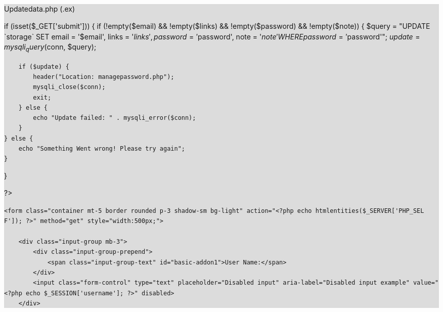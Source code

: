Updatedata.php (.ex) 

<?php 
session_start();
include "server/db_config.php";
?>

<!doctype html>
<html lang="en">
<head>
    <meta charset="utf-8">
    <meta name="viewport" content="width=device-width, initial-scale=1">
    <link rel="stylesheet" href="https://cdn.jsdelivr.net/npm/bootstrap@5.3.2/dist/css/bootstrap.min.css">
    <title>Edit password</title>
</head>
<body style="background-color:gainsboro;">
  <?php 
$email = isset($_GET['email']) ? $_GET['email'] : '';
$links = isset($_GET['links']) ? $_GET['links'] : '';
$password = isset($_GET['password']) ? $_GET['password'] : '';
$note = isset($_GET['note']) ? $_GET['note'] : '';

if (isset($_GET['submit'])) {
    if (!empty($email) && !empty($links) && !empty($password) && !empty($note)) {
        $query = "UPDATE `storage` SET email = '$email', links = '$links', password = '$password', note = '$note' WHERE password = '$password'";
        $update = mysqli_query($conn, $query);

        if ($update) {
            header("Location: managepassword.php");
            mysqli_close($conn);
            exit;
        } else {
            echo "Update failed: " . mysqli_error($conn);
        }
    } else {
        echo "Something Went wrong! Please try again";
    }
}

?>
  

    <form class="container mt-5 border rounded p-3 shadow-sm bg-light" action="<?php echo htmlentities($_SERVER['PHP_SELF']); ?>" method="get" style="width:500px;"> 
        
        <div class="input-group mb-3">
            <div class="input-group-prepend">
                <span class="input-group-text" id="basic-addon1">User Name:</span>
            </div>
            <input class="form-control" type="text" placeholder="Disabled input" aria-label="Disabled input example" value="<?php echo $_SESSION['username']; ?>" disabled>
        </div>
